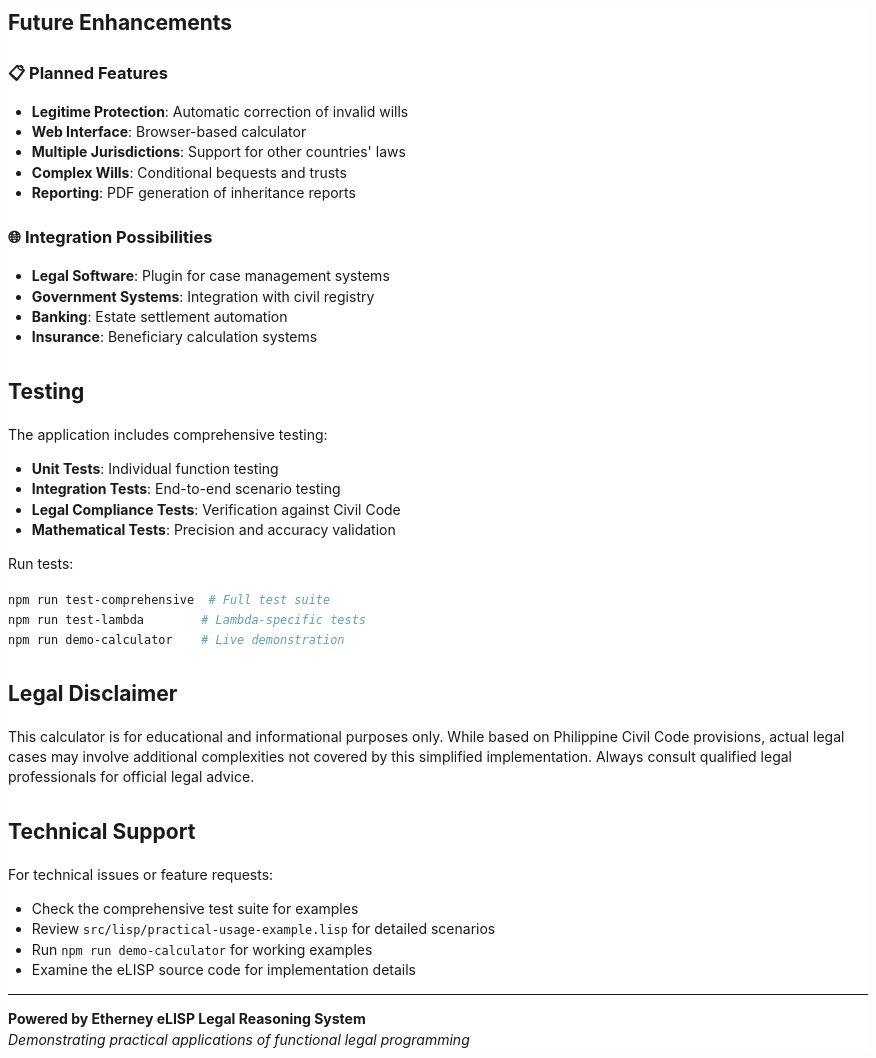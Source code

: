 ## Future Enhancements

### 📋 Planned Features
- **Legitime Protection**: Automatic correction of invalid wills
- **Web Interface**: Browser-based calculator
- **Multiple Jurisdictions**: Support for other countries' laws
- **Complex Wills**: Conditional bequests and trusts
- **Reporting**: PDF generation of inheritance reports

### 🌐 Integration Possibilities
- **Legal Software**: Plugin for case management systems
- **Government Systems**: Integration with civil registry
- **Banking**: Estate settlement automation
- **Insurance**: Beneficiary calculation systems

## Testing

The application includes comprehensive testing:
- **Unit Tests**: Individual function testing
- **Integration Tests**: End-to-end scenario testing  
- **Legal Compliance Tests**: Verification against Civil Code
- **Mathematical Tests**: Precision and accuracy validation

Run tests:
```bash
npm run test-comprehensive  # Full test suite
npm run test-lambda        # Lambda-specific tests
npm run demo-calculator    # Live demonstration
```

## Legal Disclaimer

This calculator is for educational and informational purposes only. While based on Philippine Civil Code provisions, actual legal cases may involve additional complexities not covered by this simplified implementation. Always consult qualified legal professionals for official legal advice.

## Technical Support

For technical issues or feature requests:
- Check the comprehensive test suite for examples
- Review `src/lisp/practical-usage-example.lisp` for detailed scenarios
- Run `npm run demo-calculator` for working examples
- Examine the eLISP source code for implementation details

---

**Powered by Etherney eLISP Legal Reasoning System**  
*Demonstrating practical applications of functional legal programming*